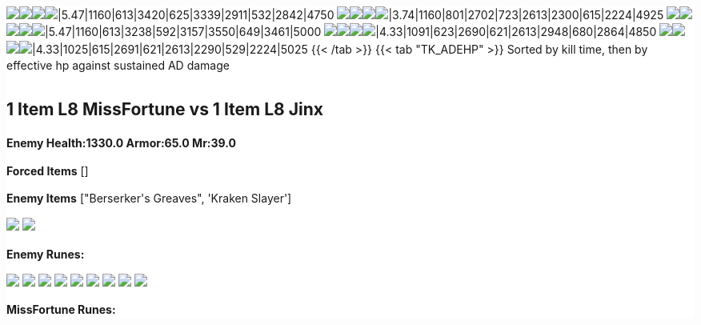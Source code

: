 ![](/item/3071.png)![](/item/1001.png)![](/item/1053.png)![](/item/1055.png)|5.47|1160|613|3420|625|3339|2911|532|2842|4750
![](/item/3153.png)![](/item/1001.png)![](/item/1055.png)![](/item/1037.png)|3.74|1160|801|2702|723|2613|2300|615|2224|4925
![](/item/6035.png)![](/item/1001.png)![](/item/1053.png)![](/item/1055.png)![](/item/1036.png)|5.47|1160|613|3238|592|3157|3550|649|3461|5000
![](/item/3091.png)![](/item/1001.png)![](/item/1053.png)![](/item/1055.png)|4.33|1091|623|2690|621|2613|2948|680|2864|4850
![](/item/3085.png)![](/item/1053.png)![](/item/1055.png)![](/item/1037.png)|4.33|1025|615|2691|621|2613|2290|529|2224|5025
{{< /tab >}}
{{< tab "TK_ADEHP" >}}
Sorted by kill time, then by effective hp against sustained AD damage
## 1 Item L8 MissFortune vs 1 Item L8 Jinx

**Enemy Health:1330.0 Armor:65.0 Mr:39.0**


**Forced Items** []








**Enemy Items** ["Berserker's Greaves", 'Kraken Slayer']





![](/item/3006.png)
![](/item/6672.png)



**Enemy Runes:**





![](/Styles/Precision/LethalTempo/LethalTempo.png)
![](/Styles/Precision/Triumph.png)
![](/Styles/Precision/LegendBloodline/LegendBloodline.png)
![](/Styles/Precision/CutDown/CutDown.png)
![](/Styles/Sorcery/AbsoluteFocus/AbsoluteFocus.png)
![](/Styles/Sorcery/GatheringStorm/GatheringStorm.png)
![](/StatMods/StatModsAttackSpeedIcon.png)
![](/StatMods/StatModsAdaptiveForceIcon.png)
![](/StatMods/StatModsArmorIcon.png)



**MissFortune Runes:**
